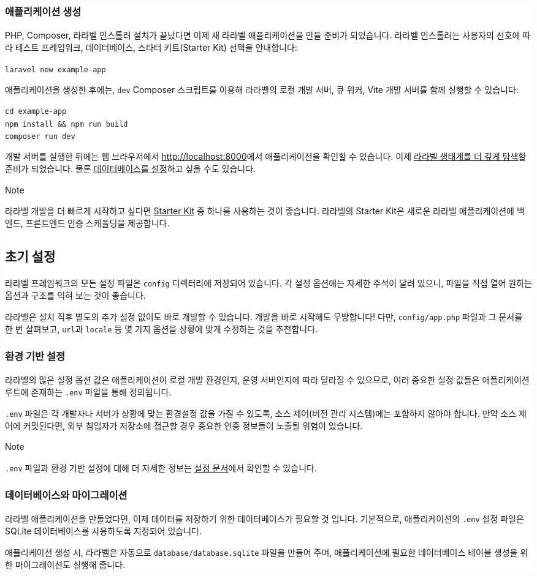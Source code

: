 <a name="creating-an-application"></a>
### 애플리케이션 생성

PHP, Composer, 라라벨 인스톨러 설치가 끝났다면 이제 새 라라벨 애플리케이션을 만들 준비가 되었습니다. 라라벨 인스톨러는 사용자의 선호에 따라 테스트 프레임워크, 데이터베이스, 스타터 키트(Starter Kit) 선택을 안내합니다:

```nothing
laravel new example-app
```

애플리케이션을 생성한 후에는, `dev` Composer 스크립트를 이용해 라라벨의 로컬 개발 서버, 큐 워커, Vite 개발 서버를 함께 실행할 수 있습니다:

```nothing
cd example-app
npm install && npm run build
composer run dev
```

개발 서버를 실행한 뒤에는 웹 브라우저에서 [http://localhost:8000](http://localhost:8000)에서 애플리케이션을 확인할 수 있습니다. 이제 [라라벨 생태계를 더 깊게 탐색](#next-steps)할 준비가 되었습니다. 물론 [데이터베이스를 설정](#databases-and-migrations)하고 싶을 수도 있습니다.

> [!NOTE]  
> 라라벨 개발을 더 빠르게 시작하고 싶다면 [Starter Kit](/docs/11.x/starter-kits) 중 하나를 사용하는 것이 좋습니다. 라라벨의 Starter Kit은 새로운 라라벨 애플리케이션에 백엔드, 프론트엔드 인증 스캐폴딩을 제공합니다.

<a name="initial-configuration"></a>
## 초기 설정

라라벨 프레임워크의 모든 설정 파일은 `config` 디렉터리에 저장되어 있습니다. 각 설정 옵션에는 자세한 주석이 달려 있으니, 파일을 직접 열어 원하는 옵션과 구조를 익혀 보는 것이 좋습니다.

라라벨은 설치 직후 별도의 추가 설정 없이도 바로 개발할 수 있습니다. 개발을 바로 시작해도 무방합니다! 다만, `config/app.php` 파일과 그 문서를 한 번 살펴보고, `url`과 `locale` 등 몇 가지 옵션을 상황에 맞게 수정하는 것을 추천합니다.

<a name="environment-based-configuration"></a>
### 환경 기반 설정

라라벨의 많은 설정 옵션 값은 애플리케이션이 로컬 개발 환경인지, 운영 서버인지에 따라 달라질 수 있으므로, 여러 중요한 설정 값들은 애플리케이션 루트에 존재하는 `.env` 파일을 통해 정의됩니다.

`.env` 파일은 각 개발자나 서버가 상황에 맞는 환경설정 값을 가질 수 있도록, 소스 제어(버전 관리 시스템)에는 포함하지 않아야 합니다. 만약 소스 제어에 커밋된다면, 외부 침입자가 저장소에 접근할 경우 중요한 인증 정보들이 노출될 위험이 있습니다.

> [!NOTE]  
> `.env` 파일과 환경 기반 설정에 대해 더 자세한 정보는 [설정 문서](/docs/11.x/configuration#environment-configuration)에서 확인할 수 있습니다.

<a name="databases-and-migrations"></a>
### 데이터베이스와 마이그레이션

라라벨 애플리케이션을 만들었다면, 이제 데이터를 저장하기 위한 데이터베이스가 필요할 것 입니다. 기본적으로, 애플리케이션의 `.env` 설정 파일은 SQLite 데이터베이스를 사용하도록 지정되어 있습니다.

애플리케이션 생성 시, 라라벨은 자동으로 `database/database.sqlite` 파일을 만들어 주며, 애플리케이션에 필요한 데이터베이스 테이블 생성을 위한 마이그레이션도 실행해 줍니다.
